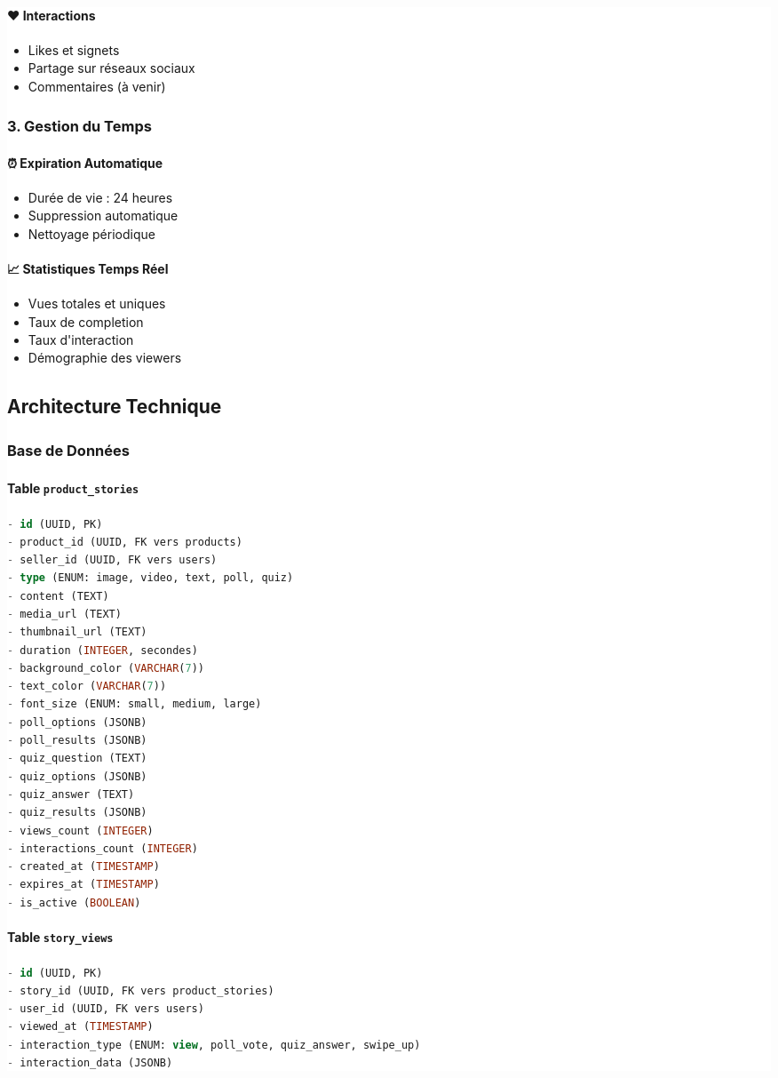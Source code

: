 #### ❤️ **Interactions**
- Likes et signets
- Partage sur réseaux sociaux
- Commentaires (à venir)

### 3. Gestion du Temps

#### ⏰ **Expiration Automatique**
- Durée de vie : 24 heures
- Suppression automatique
- Nettoyage périodique

#### 📈 **Statistiques Temps Réel**
- Vues totales et uniques
- Taux de completion
- Taux d'interaction
- Démographie des viewers

## Architecture Technique

### Base de Données

#### Table `product_stories`
```sql
- id (UUID, PK)
- product_id (UUID, FK vers products)
- seller_id (UUID, FK vers users)
- type (ENUM: image, video, text, poll, quiz)
- content (TEXT)
- media_url (TEXT)
- thumbnail_url (TEXT)
- duration (INTEGER, secondes)
- background_color (VARCHAR(7))
- text_color (VARCHAR(7))
- font_size (ENUM: small, medium, large)
- poll_options (JSONB)
- poll_results (JSONB)
- quiz_question (TEXT)
- quiz_options (JSONB)
- quiz_answer (TEXT)
- quiz_results (JSONB)
- views_count (INTEGER)
- interactions_count (INTEGER)
- created_at (TIMESTAMP)
- expires_at (TIMESTAMP)
- is_active (BOOLEAN)
```

#### Table `story_views`
```sql
- id (UUID, PK)
- story_id (UUID, FK vers product_stories)
- user_id (UUID, FK vers users)
- viewed_at (TIMESTAMP)
- interaction_type (ENUM: view, poll_vote, quiz_answer, swipe_up)
- interaction_data (JSONB)
```
